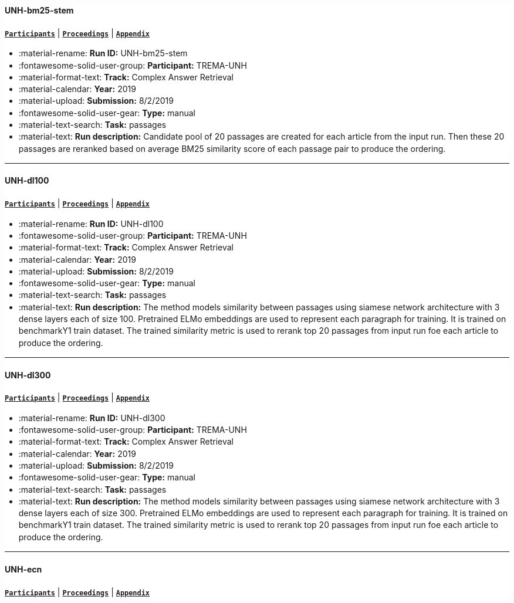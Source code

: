 #### UNH-bm25-stem 
[**`Participants`**](./participants.md#trema-unh) | [**`Proceedings`**](./proceedings.md#trema-unh-at-car-2019) | [**`Appendix`**](https://trec.nist.gov/pubs/trec28/appendices/car/UNH-bm25-stem.pdf) 

- :material-rename: **Run ID:** UNH-bm25-stem 
- :fontawesome-solid-user-group: **Participant:** TREMA-UNH 
- :material-format-text: **Track:** Complex Answer Retrieval 
- :material-calendar: **Year:** 2019 
- :material-upload: **Submission:** 8/2/2019 
- :fontawesome-solid-user-gear: **Type:** manual 
- :material-text-search: **Task:** passages 
- :material-text: **Run description:** Candidate pool of 20 passages are created for each article from the input run. Then these 20 passages are reranked based on average BM25 similarity score of each passage pair to produce the ordering. 

---
#### UNH-dl100 
[**`Participants`**](./participants.md#trema-unh) | [**`Proceedings`**](./proceedings.md#trema-unh-at-car-2019) | [**`Appendix`**](https://trec.nist.gov/pubs/trec28/appendices/car/UNH-dl100.pdf) 

- :material-rename: **Run ID:** UNH-dl100 
- :fontawesome-solid-user-group: **Participant:** TREMA-UNH 
- :material-format-text: **Track:** Complex Answer Retrieval 
- :material-calendar: **Year:** 2019 
- :material-upload: **Submission:** 8/2/2019 
- :fontawesome-solid-user-gear: **Type:** manual 
- :material-text-search: **Task:** passages 
- :material-text: **Run description:** The method models similarity between passages using siamese network architecture with 3 dense layers each of size 100. Pretrained ELMo embeddings are used to represent each paragraph for training. It is trained on benchmarkY1 train dataset. The trained similarity metric is used to rerank top 20 passages from input run foe each article to produce the ordering. 

---
#### UNH-dl300 
[**`Participants`**](./participants.md#trema-unh) | [**`Proceedings`**](./proceedings.md#trema-unh-at-car-2019) | [**`Appendix`**](https://trec.nist.gov/pubs/trec28/appendices/car/UNH-dl300.pdf) 

- :material-rename: **Run ID:** UNH-dl300 
- :fontawesome-solid-user-group: **Participant:** TREMA-UNH 
- :material-format-text: **Track:** Complex Answer Retrieval 
- :material-calendar: **Year:** 2019 
- :material-upload: **Submission:** 8/2/2019 
- :fontawesome-solid-user-gear: **Type:** manual 
- :material-text-search: **Task:** passages 
- :material-text: **Run description:** The method models similarity between passages using siamese network architecture with 3 dense layers each of size 300. Pretrained ELMo embeddings are used to represent each paragraph for training. It is trained on benchmarkY1 train dataset. The trained similarity metric is used to rerank top 20 passages from input run foe each article to produce the ordering. 

---
#### UNH-ecn 
[**`Participants`**](./participants.md#trema-unh) | [**`Proceedings`**](./proceedings.md#trema-unh-at-car-2019) | [**`Appendix`**](https://trec.nist.gov/pubs/trec28/appendices/car/UNH-ecn.pdf) 
